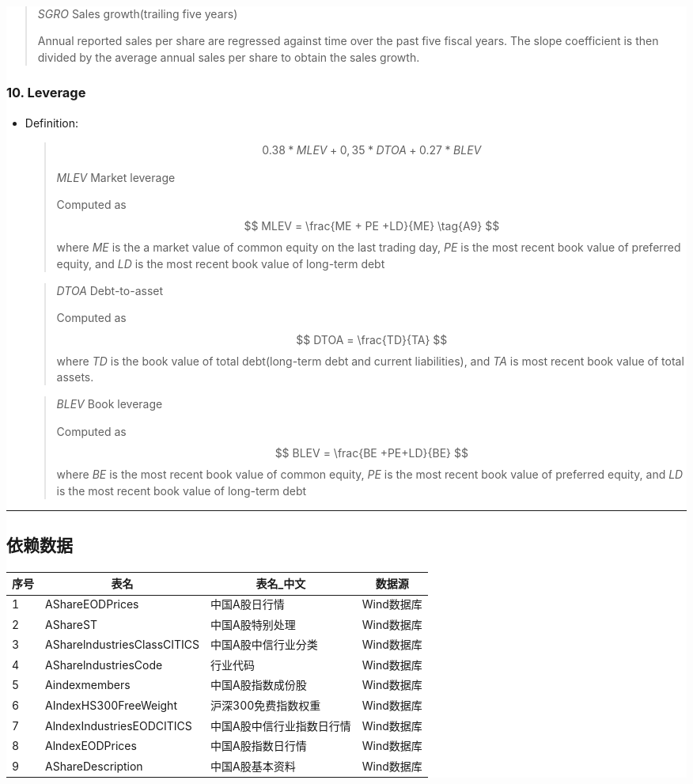   > $SGRO$ Sales growth(trailing five years)
  >
  > Annual reported sales per share are regressed against time over the past five fiscal years. The slope coefficient is then divided by the average annual sales per share to obtain the sales growth.

### 10. Leverage

 * Definition:

   > $$
   > 0.38 * MLEV + 0,35 * DTOA + 0.27 * BLEV
   > $$
   >
   > $MLEV$ Market leverage
   >
   > Computed as 
   > $$
   > MLEV = \frac{ME + PE +LD}{ME} \tag{A9}
   > $$
   > where $ME$ is the a market value of common equity on the last trading day, $PE$ is the most recent book value of preferred equity, and $LD$ is the most recent book value of long-term debt

   > $DTOA$ Debt-to-asset
   >
   > Computed as 
   > $$
   > DTOA = \frac{TD}{TA}
   > $$
   > where $TD$ is the book value of total debt(long-term debt and current liabilities), and $TA$ is most recent book value of total assets.

   > $BLEV$ Book leverage
   >
   > Computed as 
   > $$
   > BLEV = \frac{BE +PE+LD}{BE}
   > $$
   >  where $BE$ is the most recent book value of common equity, $PE$ is the most recent book value of preferred equity, and $LD$ is the most recent book value of long-term debt



[^1]: https://zhuanlan.zhihu.com/p/31684647

--------------





## **依赖数据**

| 序号 | 表名                         | 表名_中文                 | 数据源     |
| ---- | ---------------------------- | ------------------------- | ---------- |
| 1    | AShareEODPrices              | 中国A股日行情             | Wind数据库 |
| 2    | AShareST                     | 中国A股特别处理           | Wind数据库 |
| 3    | ASharelndustriesClassCITICS  | 中国A股中信行业分类       | Wind数据库 |
| 4    | ASharelndustriesCode         | 行业代码                  | Wind数据库 |
| 5    | Aindexmembers                | 中国A股指数成份股         | Wind数据库 |
| 6    | AIndexHS300FreeWeight        | 沪深300免费指数权重       | Wind数据库 |
| 7    | AlndexIndustriesEODCITICS    | 中国A股中信行业指数日行情 | Wind数据库 |
| 8    | AlndexEODPrices              | 中国A股指数日行情         | Wind数据库 |
| 9    | AShareDescription            | 中国A股基本资料           | Wind数据库 |